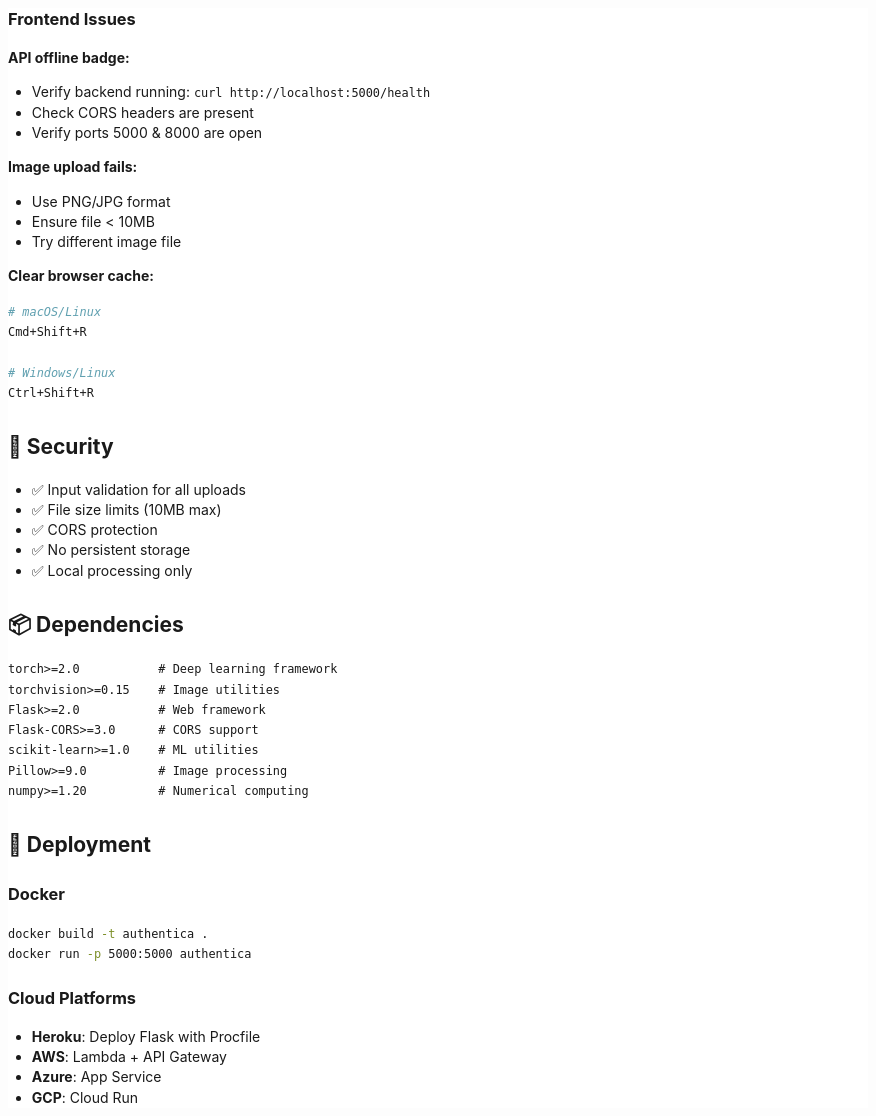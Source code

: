 ### Frontend Issues

**API offline badge:**
- Verify backend running: `curl http://localhost:5000/health`
- Check CORS headers are present
- Verify ports 5000 & 8000 are open

**Image upload fails:**
- Use PNG/JPG format
- Ensure file < 10MB
- Try different image file

**Clear browser cache:**
```bash
# macOS/Linux
Cmd+Shift+R

# Windows/Linux
Ctrl+Shift+R
```

## 🔐 Security

- ✅ Input validation for all uploads
- ✅ File size limits (10MB max)
- ✅ CORS protection
- ✅ No persistent storage
- ✅ Local processing only

## 📦 Dependencies

```
torch>=2.0           # Deep learning framework
torchvision>=0.15    # Image utilities
Flask>=2.0           # Web framework
Flask-CORS>=3.0      # CORS support
scikit-learn>=1.0    # ML utilities
Pillow>=9.0          # Image processing
numpy>=1.20          # Numerical computing
```

## 🚀 Deployment

### Docker
```bash
docker build -t authentica .
docker run -p 5000:5000 authentica
```

### Cloud Platforms
- **Heroku**: Deploy Flask with Procfile
- **AWS**: Lambda + API Gateway
- **Azure**: App Service
- **GCP**: Cloud Run

